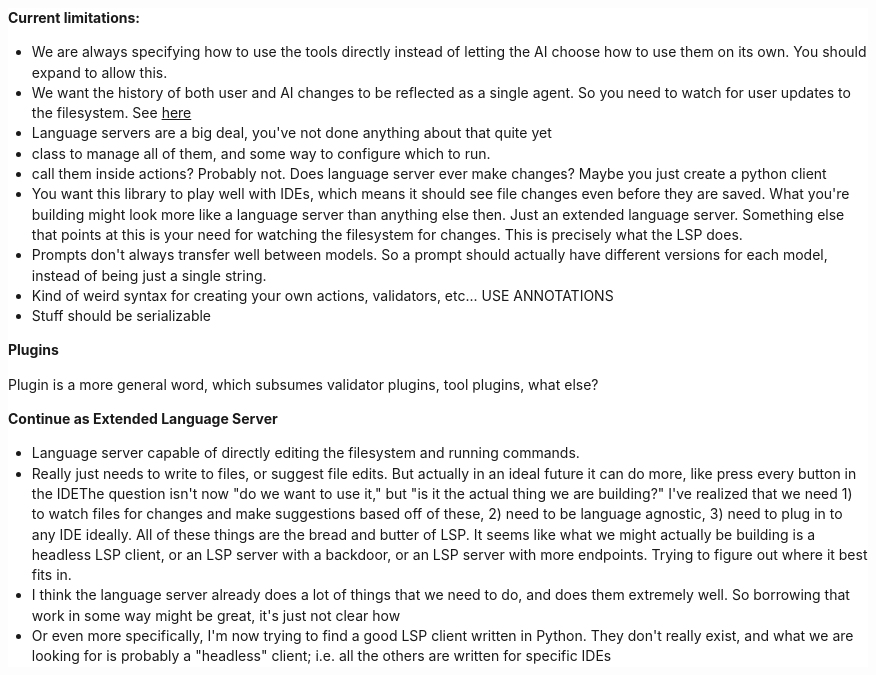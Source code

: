 **Current limitations:**

- We are always specifying how to use the tools directly instead of letting the AI choose how to use them on its own. You should expand to allow this.
- We want the history of both user and AI changes to be reflected as a single agent. So you need to watch for user updates to the filesystem. See [here](https://pythonhosted.org/watchdog/quickstart.html#quickstart)
- Language servers are a big deal, you've not done anything about that quite yet
- class to manage all of them, and some way to configure which to run.
- call them inside actions? Probably not. Does language server ever make changes? Maybe you just create a python client
- You want this library to play well with IDEs, which means it should see file changes even before they are saved. What you're building might look more like a language server than anything else then. Just an extended language server. Something else that points at this is your need for watching the filesystem for changes. This is precisely what the LSP does.
- Prompts don't always transfer well between models. So a prompt should actually have different versions for each model, instead of being just a single string.
- Kind of weird syntax for creating your own actions, validators, etc... USE ANNOTATIONS
- Stuff should be serializable

**Plugins**

Plugin is a more general word, which subsumes validator plugins, tool plugins, what else?

**Continue as Extended Language Server**

- Language server capable of directly editing the filesystem and running commands.
- Really just needs to write to files, or suggest file edits. But actually in an ideal future it can do more, like press every button in the IDEThe question isn't now "do we want to use it," but "is it the actual thing we are building?" I've realized that we need 1) to watch files for changes and make suggestions based off of these, 2) need to be language agnostic, 3) need to plug in to any IDE ideally. All of these things are the bread and butter of LSP. It seems like what we might actually be building is a headless LSP client, or an LSP server with a backdoor, or an LSP server with more endpoints. Trying to figure out where it best fits in.
- I think the language server already does a lot of things that we need to do, and does them extremely well. So borrowing that work in some way might be great, it's just not clear how
- Or even more specifically, I'm now trying to find a good LSP client written in Python. They don't really exist, and what we are looking for is probably a "headless" client; i.e. all the others are written for specific IDEs